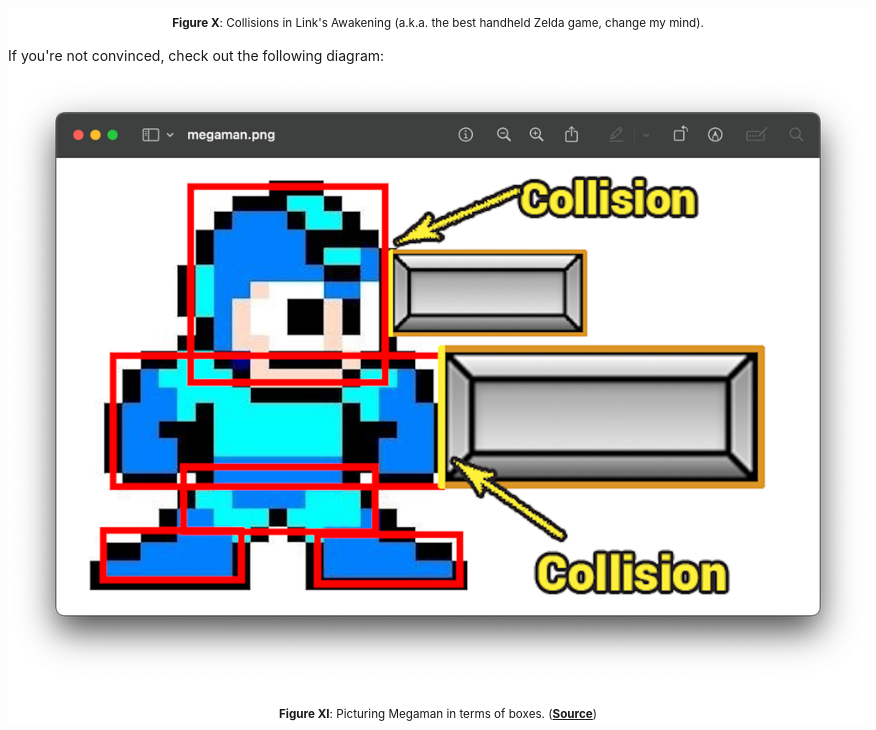 <p align=center>
    <sub>
        <strong>Figure X</strong>: Collisions in Link's Awakening (a.k.a. the best handheld Zelda game, change my mind).
    </sub>
</p>

If you're not convinced, check out the following diagram:

<a id="fg-11"></a>

<p align=center>
    <img src="assets/README/megaman.png">
    </img>
</p>

<p align=center>
    <sub>
        <strong>Figure XI</strong>: Picturing Megaman in terms of boxes. (<a href="https://www.kilobolt.com/collision-detection-basics"><strong>Source</strong></a>)
    </sub>
</p>
